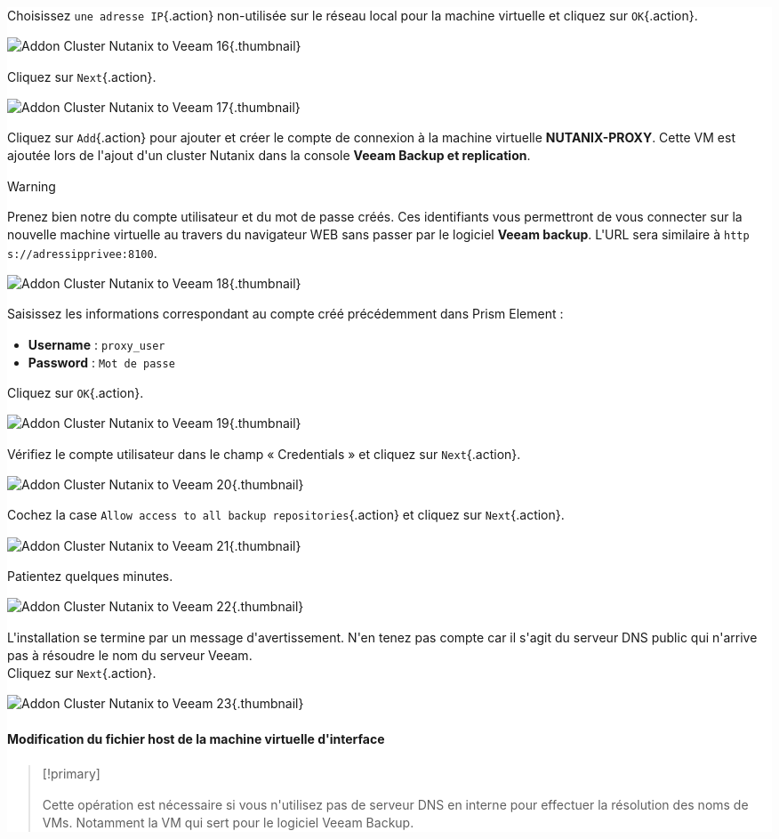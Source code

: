 Choisissez `une adresse IP`{.action} non-utilisée sur le réseau local pour la machine virtuelle et cliquez sur `OK`{.action}. 

![Addon Cluster Nutanix to Veeam 16](images/03-addclusternutanix-to-veeam16.png){.thumbnail}

Cliquez sur `Next`{.action}. 

![Addon Cluster Nutanix to Veeam 17](images/03-addclusternutanix-to-veeam17.png){.thumbnail}

Cliquez sur `Add`{.action} pour ajouter et créer le compte de connexion à la machine virtuelle **NUTANIX-PROXY**. Cette VM est ajoutée lors de l'ajout d'un cluster Nutanix dans la console **Veeam Backup et replication**.

> [!warning]
> Prenez bien notre du compte utilisateur et du mot de passe créés. Ces identifiants vous permettront de vous connecter sur la nouvelle machine virtuelle au travers du navigateur WEB sans passer par le logiciel **Veeam backup**. L'URL sera similaire à `https://adressipprivee:8100`.

![Addon Cluster Nutanix to Veeam 18](images/03-addclusternutanix-to-veeam18.png){.thumbnail}

Saisissez les informations correspondant au compte créé précédemment dans Prism Element :

- **Username** : `proxy_user`
- **Password** : `Mot de passe`

Cliquez sur `OK`{.action}.

![Addon Cluster Nutanix to Veeam 19](images/03-addclusternutanix-to-veeam19.png){.thumbnail}

Vérifiez le compte utilisateur dans le champ « Credentials » et cliquez sur `Next`{.action}.

![Addon Cluster Nutanix to Veeam 20](images/03-addclusternutanix-to-veeam20.png){.thumbnail}

Cochez la case `Allow access to all backup repositories`{.action} et cliquez sur `Next`{.action}.

![Addon Cluster Nutanix to Veeam 21](images/03-addclusternutanix-to-veeam21.png){.thumbnail}

Patientez quelques minutes.

![Addon Cluster Nutanix to Veeam 22](images/03-addclusternutanix-to-veeam22.png){.thumbnail}

L'installation se termine par un message d'avertissement. N'en tenez pas compte car il s'agit du serveur DNS public qui n'arrive pas à résoudre le nom du serveur Veeam.<br>
Cliquez sur `Next`{.action}.

![Addon Cluster Nutanix to Veeam 23](images/03-addclusternutanix-to-veeam23.png){.thumbnail}

#### Modification du fichier host de la machine virtuelle d'interface

> [!primary]
> 
> Cette opération est nécessaire si vous n'utilisez pas de serveur DNS en interne pour effectuer la résolution des noms de VMs.
> Notamment la VM qui sert pour le logiciel Veeam Backup. 
